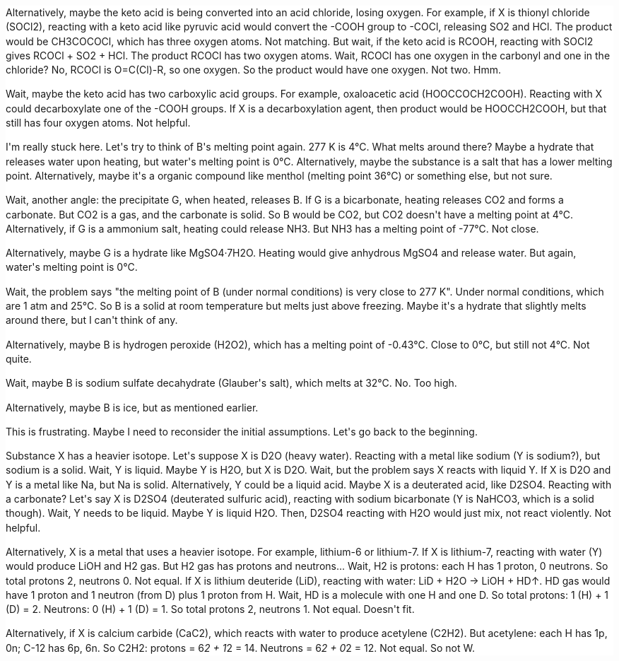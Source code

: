 Alternatively, maybe the keto acid is being converted into an acid chloride, losing oxygen. For example, if X is thionyl chloride (SOCl2), reacting with a keto acid like pyruvic acid would convert the -COOH group to -COCl, releasing SO2 and HCl. The product would be CH3COCOCl, which has three oxygen atoms. Not matching. But wait, if the keto acid is RCOOH, reacting with SOCl2 gives RCOCl + SO2 + HCl. The product RCOCl has two oxygen atoms. Wait, RCOCl has one oxygen in the carbonyl and one in the chloride? No, RCOCl is O=C(Cl)-R, so one oxygen. So the product would have one oxygen. Not two. Hmm.

Wait, maybe the keto acid has two carboxylic acid groups. For example, oxaloacetic acid (HOOCCOCH2COOH). Reacting with X could decarboxylate one of the -COOH groups. If X is a decarboxylation agent, then product would be HOOCCH2COOH, but that still has four oxygen atoms. Not helpful.

I'm really stuck here. Let's try to think of B's melting point again. 277 K is 4°C. What melts around there? Maybe a hydrate that releases water upon heating, but water's melting point is 0°C. Alternatively, maybe the substance is a salt that has a lower melting point. Alternatively, maybe it's a organic compound like menthol (melting point 36°C) or something else, but not sure.

Wait, another angle: the precipitate G, when heated, releases B. If G is a bicarbonate, heating releases CO2 and forms a carbonate. But CO2 is a gas, and the carbonate is solid. So B would be CO2, but CO2 doesn't have a melting point at 4°C. Alternatively, if G is a ammonium salt, heating could release NH3. But NH3 has a melting point of -77°C. Not close.

Alternatively, maybe G is a hydrate like MgSO4·7H2O. Heating would give anhydrous MgSO4 and release water. But again, water's melting point is 0°C.

Wait, the problem says "the melting point of B (under normal conditions) is very close to 277 K". Under normal conditions, which are 1 atm and 25°C. So B is a solid at room temperature but melts just above freezing. Maybe it's a hydrate that slightly melts around there, but I can't think of any.

Alternatively, maybe B is hydrogen peroxide (H2O2), which has a melting point of -0.43°C. Close to 0°C, but still not 4°C. Not quite.

Wait, maybe B is sodium sulfate decahydrate (Glauber's salt), which melts at 32°C. No. Too high.

Alternatively, maybe B is ice, but as mentioned earlier.

This is frustrating. Maybe I need to reconsider the initial assumptions. Let's go back to the beginning.

Substance X has a heavier isotope. Let's suppose X is D2O (heavy water). Reacting with a metal like sodium (Y is sodium?), but sodium is a solid. Wait, Y is liquid. Maybe Y is H2O, but X is D2O. Wait, but the problem says X reacts with liquid Y. If X is D2O and Y is a metal like Na, but Na is solid. Alternatively, Y could be a liquid acid. Maybe X is a deuterated acid, like D2SO4. Reacting with a carbonate? Let's say X is D2SO4 (deuterated sulfuric acid), reacting with sodium bicarbonate (Y is NaHCO3, which is a solid though). Wait, Y needs to be liquid. Maybe Y is liquid H2O. Then, D2SO4 reacting with H2O would just mix, not react violently. Not helpful.

Alternatively, X is a metal that uses a heavier isotope. For example, lithium-6 or lithium-7. If X is lithium-7, reacting with water (Y) would produce LiOH and H2 gas. But H2 gas has protons and neutrons... Wait, H2 is protons: each H has 1 proton, 0 neutrons. So total protons 2, neutrons 0. Not equal. If X is lithium deuteride (LiD), reacting with water: LiD + H2O → LiOH + HD↑. HD gas would have 1 proton and 1 neutron (from D) plus 1 proton from H. Wait, HD is a molecule with one H and one D. So total protons: 1 (H) + 1 (D) = 2. Neutrons: 0 (H) + 1 (D) = 1. So total protons 2, neutrons 1. Not equal. Doesn't fit.

Alternatively, if X is calcium carbide (CaC2), which reacts with water to produce acetylene (C2H2). But acetylene: each H has 1p, 0n; C-12 has 6p, 6n. So C2H2: protons = 6*2 + 1*2 = 14. Neutrons = 6*2 + 0*2 = 12. Not equal. So not W.
